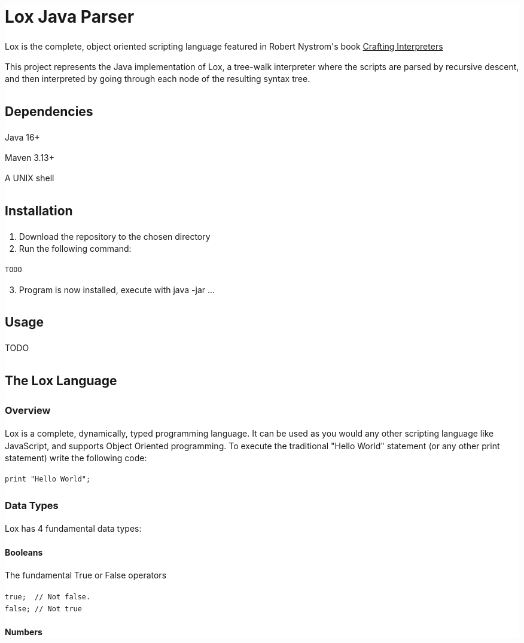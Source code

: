 # Lox Java Parser
Lox is the complete, object oriented scripting language featured in Robert Nystrom's book [Crafting Interpreters](http://www.craftinginterpreters.com/)

This project represents the Java implementation of Lox, a tree-walk interpreter where the scripts are parsed by recursive descent, and then interpreted by going through each node of the resulting syntax tree.
## Dependencies
Java 16+

Maven 3.13+

A UNIX shell

## Installation
1. Download the repository to the chosen directory
2. Run the following command:
``` mvn clean compile 
TODO
```
3. Program is now installed, execute with java -jar ...

## Usage
TODO

## The Lox Language

### Overview

Lox is a complete, dynamically, typed programming language. It can be used as you would any other scripting language like JavaScript, and supports Object Oriented programming.
To execute the traditional "Hello World" statement (or any other print statement) write the following code:

`print "Hello World";`

### Data Types

Lox has 4 fundamental data types:
#### **Booleans**

The fundamental True or False operators

```
true;  // Not false.
false; // Not true
```

#### **Numbers**
